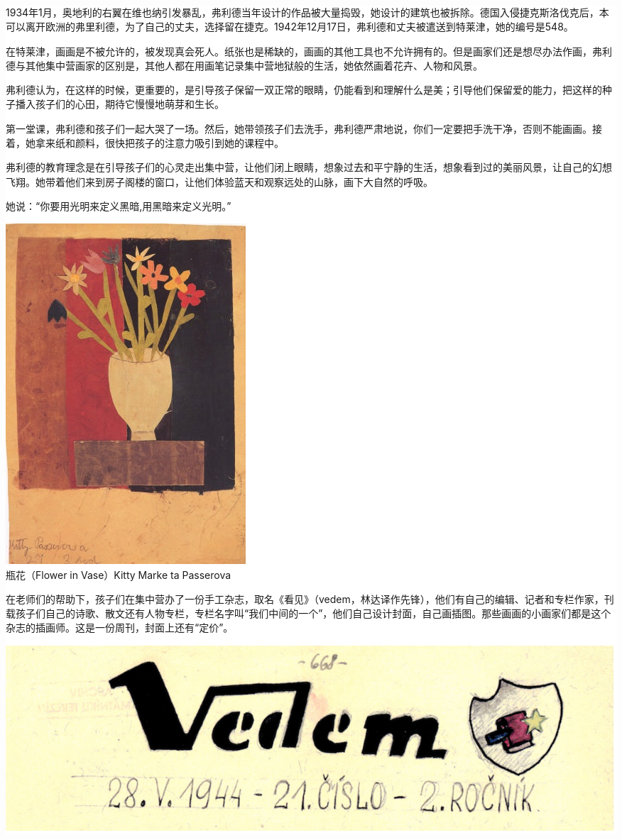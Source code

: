 1934年1月，奥地利的右翼在维也纳引发暴乱，弗利德当年设计的作品被大量捣毁，她设计的建筑也被拆除。德国入侵捷克斯洛伐克后，本可以离开欧洲的弗里利德，为了自己的丈夫，选择留在捷克。1942年12月17日，弗利德和丈夫被遣送到特莱津，她的编号是548。

在特莱津，画画是不被允许的，被发现真会死人。纸张也是稀缺的，画画的其他工具也不允许拥有的。但是画家们还是想尽办法作画，弗利德与其他集中营画家的区别是，其他人都在用画笔记录集中营地狱般的生活，她依然画着花卉、人物和风景。

弗利德认为，在这样的时候，更重要的，是引导孩子保留一双正常的眼睛，仍能看到和理解什么是美；引导他们保留爱的能力，把这样的种子播入孩子们的心田，期待它慢慢地萌芽和生长。

第一堂课，弗利德和孩子们一起大哭了一场。然后，她带领孩子们去洗手，弗利德严肃地说，你们一定要把手洗干净，否则不能画画。接着，她拿来纸和颜料，很快把孩子的注意力吸引到她的课程中。

弗利德的教育理念是在引导孩子们的心灵走出集中营，让他们闭上眼睛，想象过去和平宁静的生活，想象看到过的美丽风景，让自己的幻想飞翔。她带着他们来到房子阁楼的窗口，让他们体验蓝天和观察远处的山脉，画下大自然的呼吸。

她说：“你要用光明来定义黑暗,用黑暗来定义光明。”

![p4.7.8](./images/4.7.8.jpg)  
瓶花（Flower in Vase）Kitty Marke ta Passerova

在老师们的帮助下，孩子们在集中营办了一份手工杂志，取名《看见》（vedem，林达译作先锋），他们有自己的编辑、记者和专栏作家，刊载孩子们自己的诗歌、散文还有人物专栏，专栏名字叫“我们中间的一个”，他们自己设计封面，自己画插图。那些画画的小画家们都是这个杂志的插画师。这是一份周刊，封面上还有“定价”。

![p4.7.9](./images/4.7.9.jpg)
